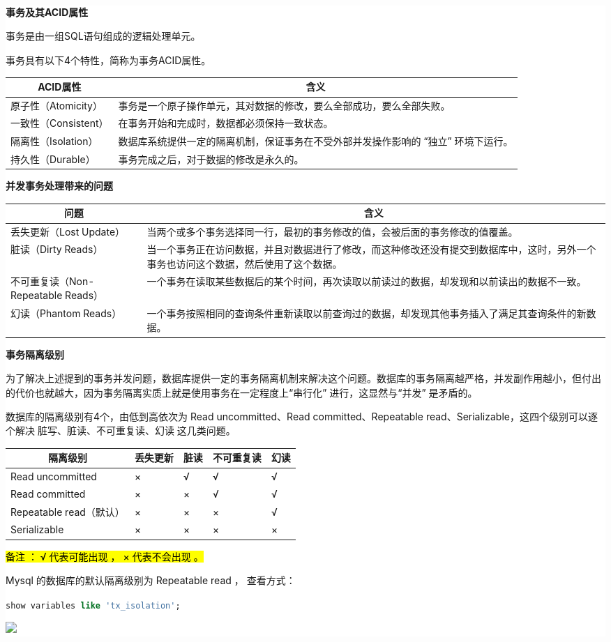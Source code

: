 **事务及其ACID属性**

事务是由一组SQL语句组成的逻辑处理单元。

事务具有以下4个特性，简称为事务ACID属性。

| ACID属性             | 含义                                                         |
| -------------------- | ------------------------------------------------------------ |
| 原子性（Atomicity）  | 事务是一个原子操作单元，其对数据的修改，要么全部成功，要么全部失败。 |
| 一致性（Consistent） | 在事务开始和完成时，数据都必须保持一致状态。                 |
| 隔离性（Isolation）  | 数据库系统提供一定的隔离机制，保证事务在不受外部并发操作影响的 “独立” 环境下运行。 |
| 持久性（Durable）    | 事务完成之后，对于数据的修改是永久的。                       |



**并发事务处理带来的问题**

| 问题                               | 含义                                                         |
| ---------------------------------- | ------------------------------------------------------------ |
| 丢失更新（Lost Update）            | 当两个或多个事务选择同一行，最初的事务修改的值，会被后面的事务修改的值覆盖。 |
| 脏读（Dirty Reads）                | 当一个事务正在访问数据，并且对数据进行了修改，而这种修改还没有提交到数据库中，这时，另外一个事务也访问这个数据，然后使用了这个数据。 |
| 不可重复读（Non-Repeatable Reads） | 一个事务在读取某些数据后的某个时间，再次读取以前读过的数据，却发现和以前读出的数据不一致。 |
| 幻读（Phantom Reads）              | 一个事务按照相同的查询条件重新读取以前查询过的数据，却发现其他事务插入了满足其查询条件的新数据。 |



**事务隔离级别**

为了解决上述提到的事务并发问题，数据库提供一定的事务隔离机制来解决这个问题。数据库的事务隔离越严格，并发副作用越小，但付出的代价也就越大，因为事务隔离实质上就是使用事务在一定程度上“串行化” 进行，这显然与“并发” 是矛盾的。 

数据库的隔离级别有4个，由低到高依次为 Read uncommitted、Read committed、Repeatable read、Serializable，这四个级别可以逐个解决 脏写、脏读、不可重复读、幻读 这几类问题。

| 隔离级别                | 丢失更新 | 脏读 | 不可重复读 | 幻读 |
| ----------------------- | -------- | ---- | ---------- | ---- |
| Read uncommitted        | ×        | √    | √          | √    |
| Read committed          | ×        | ×    | √          | √    |
| Repeatable read（默认） | ×        | ×    | ×          | √    |
| Serializable            | ×        | ×    | ×          | ×    |

<mark>备注 ： √  代表可能出现 ， × 代表不会出现 。</mark>

Mysql 的数据库的默认隔离级别为 Repeatable read ， 查看方式：

```sql
show variables like 'tx_isolation';
```

![](https://fastly.jsdelivr.net/gh/Kele-Bingtang/static/img/MySQL/20211024152451.png)
